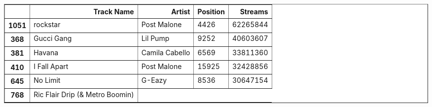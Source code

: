 


<div>
<style scoped>
    .dataframe tbody tr th:only-of-type {
        vertical-align: middle;
    }

    .dataframe tbody tr th {
        vertical-align: top;
    }

    .dataframe thead th {
        text-align: right;
    }
</style>
<table border="1" class="dataframe">
  <thead>
    <tr style="text-align: right;">
      <th></th>
      <th>Track Name</th>
      <th>Artist</th>
      <th>Position</th>
      <th>Streams</th>
    </tr>
  </thead>
  <tbody>
    <tr>
      <th>1051</th>
      <td>rockstar</td>
      <td>Post Malone</td>
      <td>4426</td>
      <td>62265844</td>
    </tr>
    <tr>
      <th>368</th>
      <td>Gucci Gang</td>
      <td>Lil Pump</td>
      <td>9252</td>
      <td>40603607</td>
    </tr>
    <tr>
      <th>381</th>
      <td>Havana</td>
      <td>Camila Cabello</td>
      <td>6569</td>
      <td>33811360</td>
    </tr>
    <tr>
      <th>410</th>
      <td>I Fall Apart</td>
      <td>Post Malone</td>
      <td>15925</td>
      <td>32428856</td>
    </tr>
    <tr>
      <th>645</th>
      <td>No Limit</td>
      <td>G-Eazy</td>
      <td>8536</td>
      <td>30647154</td>
    </tr>
    <tr>
      <th>768</th>
      <td>Ric Flair Drip (&amp; Metro Boomin)</td>